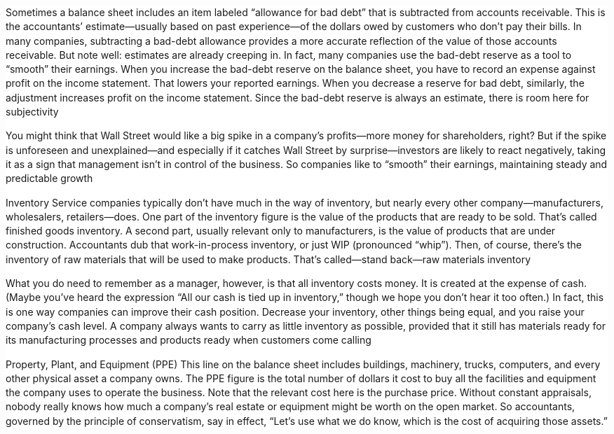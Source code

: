 
Sometimes a balance sheet includes an item labeled “allowance for bad debt” that is subtracted from accounts receivable. This
is the
accountants’ estimate—usually based on past experience—of the dollars owed by customers who don’t pay their bills. In many
companies, subtracting a bad-debt allowance provides a more accurate reflection of the value of those accounts receivable.
But note well: estimates are already creeping in. In fact, many companies use the bad-debt reserve as a tool to “smooth” their
earnings. When you increase the bad-debt reserve on the balance sheet, you have to record an expense against profit on the income statement. That lowers
your reported earnings. When you decrease a reserve for bad debt, similarly, the adjustment increases profit on the income statement. Since the bad-debt reserve is
always an estimate, there is room here for subjectivity

You might think that Wall Street would like a big spike in a company’s profits—more money for shareholders, right? But if
the spike is unforeseen and unexplained—and especially if it catches Wall Street by surprise—investors are likely to react
negatively, taking it as a sign that management isn’t in control of the business. So companies like to “smooth” their earnings,
maintaining steady and predictable growth

Inventory
Service companies typically don’t have much in the way of inventory, but nearly every other company—manufacturers, wholesalers,
retailers—does. One part of the inventory figure is the value of the products that are ready to be sold. That’s called finished goods inventory. A second part, usually relevant only to manufacturers, is the value of products that are under construction. Accountants
dub that work-in-process inventory, or just WIP (pronounced “whip”). Then, of course, there’s the inventory of raw materials that will be used to
make products. That’s called—stand back—raw materials inventory

What you do need to remember as a manager, however, is that all inventory costs money. It is created at the expense of cash. (Maybe you’ve heard the expression “All our cash is tied up
in inventory,” though we hope you don’t hear it too often.) In fact, this is one way companies can improve their cash position.
Decrease your inventory, other things being equal, and you raise your company’s cash level. A company always wants to carry
as little inventory as possible, provided that it still has materials ready for its manufacturing processes and products ready
when customers come calling

Property, Plant, and Equipment (PPE)
This line on the balance sheet includes buildings, machinery, trucks, computers, and every other physical asset a company
owns. The PPE figure is the total number of dollars it cost to buy all the facilities and equipment the company uses to operate
the business. Note that the relevant cost here is the purchase price. Without constant appraisals, nobody really knows how much a company’s real estate or equipment might be worth on the open
market. So accountants, governed by the principle of conservatism, say in effect, “Let’s use what we do know, which is the
cost of acquiring those assets.”
